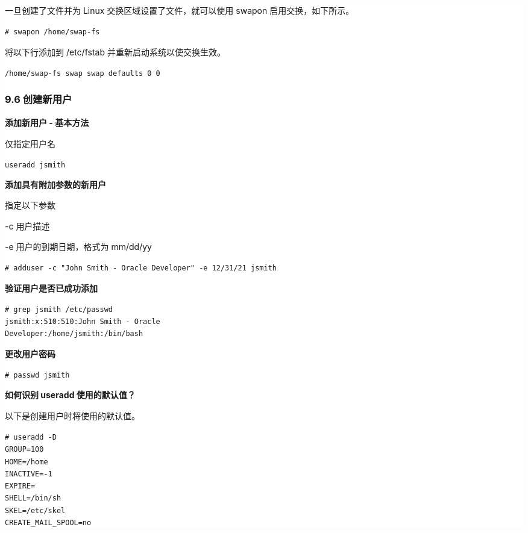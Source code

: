 一旦创建了文件并为 Linux 交换区域设置了文件，就可以使用 swapon 启用交换，如下所示。

```shell
# swapon /home/swap-fs
```

将以下行添加到 /etc/fstab 并重新启动系统以使交换生效。

```shell
/home/swap-fs swap swap defaults 0 0
```

### 9.6 创建新用户

**添加新用户 - 基本方法**

仅指定用户名

```shell
useradd jsmith
```

**添加具有附加参数的新用户**

指定以下参数

-c  用户描述

-e 用户的到期日期，格式为 mm/dd/yy

```shell
# adduser -c "John Smith - Oracle Developer" -e 12/31/21 jsmith
```

**验证用户是否已成功添加**

```shell
# grep jsmith /etc/passwd 
jsmith:x:510:510:John Smith - Oracle 
Developer:/home/jsmith:/bin/bash
```

**更改用户密码**

```shell
# passwd jsmith
```

**如何识别 useradd 使用的默认值？**

以下是创建用户时将使用的默认值。

```shell
# useradd -D
GROUP=100
HOME=/home
INACTIVE=-1
EXPIRE=
SHELL=/bin/sh
SKEL=/etc/skel
CREATE_MAIL_SPOOL=no
```
